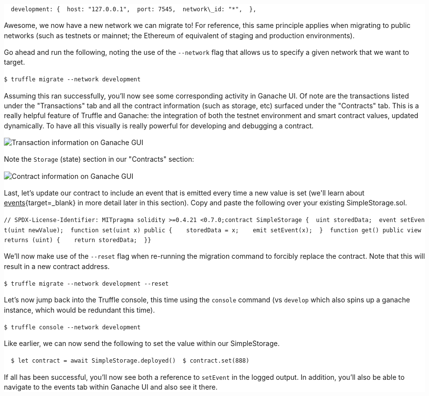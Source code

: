  
```
  development: {  host: "127.0.0.1",  port: 7545,  network\_id: "*",  },      
```
 Awesome, we now have a new network we can migrate to! For reference, this same principle applies when migrating to public networks (such as testnets or mainnet; the Ethereum of equivalent of staging and production environments).

 Go ahead and run the following, noting the use of the `--network` flag that allows us to specify a given network that we want to target.

 
```
$ truffle migrate --network development      
```
 Assuming this ran successfully, you’ll now see some corresponding activity in Ganache UI. Of note are the transactions listed under the "Transactions" tab and all the contract information (such as storage, etc) surfaced under the "Contracts" tab. This is a really helpful feature of Truffle and Ganache: the integration of both the testnet environment and smart contract values, updated dynamically. To have all this visually is really powerful for developing and debugging a contract.

 ![Transaction information on Ganache GUI](../../../img/S03/ganache-3.png)

 Note the `Storage` (state) section in our "Contracts" section:

 ![Contract information on Ganache GUI](../../../img/S03/ganache-4.png)

 Last, let’s update our contract to include an event that is emitted every time a new value is set (we'll learn about [events](https://medium.com/linum-labs/everything-you-ever-wanted-to-know-about-events-and-logs-on-ethereum-fec84ea7d0a5){target=_blank} in more detail later in this section). Copy and paste the following over your existing SimpleStorage.sol. 
```
// SPDX-License-Identifier: MITpragma solidity >=0.4.21 <0.7.0;contract SimpleStorage {  uint storedData;  event setEvent(uint newValue);  function set(uint x) public {    storedData = x;    emit setEvent(x);  }  function get() public view returns (uint) {    return storedData;  }}      
```
 We’ll now make use of the `--reset` flag when re-running the migration command to forcibly replace the contract. Note that this will result in a new contract address.

 
```
$ truffle migrate --network development --reset
```
 Let’s now jump back into the Truffle console, this time using the `console` command (vs `develop` which also spins up a ganache instance, which would be redundant this time).

 
```
$ truffle console --network development
```
 Like earlier, we can now send the following to set the value within our SimpleStorage.

 
```
  $ let contract = await SimpleStorage.deployed()  $ contract.set(888)
```
 If all has been successful, you’ll now see both a reference to `setEvent` in the logged output. In addition, you’ll also be able to navigate to the events tab within Ganache UI and also see it there.

